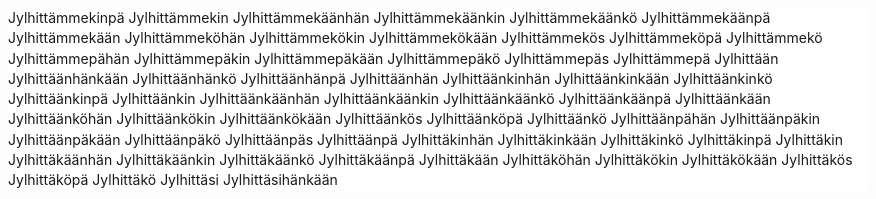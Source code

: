 Jylhittämmekinpä
Jylhittämmekin
Jylhittämmekäänhän
Jylhittämmekäänkin
Jylhittämmekäänkö
Jylhittämmekäänpä
Jylhittämmekään
Jylhittämmeköhän
Jylhittämmekökin
Jylhittämmekökään
Jylhittämmekös
Jylhittämmeköpä
Jylhittämmekö
Jylhittämmepähän
Jylhittämmepäkin
Jylhittämmepäkään
Jylhittämmepäkö
Jylhittämmepäs
Jylhittämmepä
Jylhittään
Jylhittäänhänkään
Jylhittäänhänkö
Jylhittäänhänpä
Jylhittäänhän
Jylhittäänkinhän
Jylhittäänkinkään
Jylhittäänkinkö
Jylhittäänkinpä
Jylhittäänkin
Jylhittäänkäänhän
Jylhittäänkäänkin
Jylhittäänkäänkö
Jylhittäänkäänpä
Jylhittäänkään
Jylhittäänköhän
Jylhittäänkökin
Jylhittäänkökään
Jylhittäänkös
Jylhittäänköpä
Jylhittäänkö
Jylhittäänpähän
Jylhittäänpäkin
Jylhittäänpäkään
Jylhittäänpäkö
Jylhittäänpäs
Jylhittäänpä
Jylhittäkinhän
Jylhittäkinkään
Jylhittäkinkö
Jylhittäkinpä
Jylhittäkin
Jylhittäkäänhän
Jylhittäkäänkin
Jylhittäkäänkö
Jylhittäkäänpä
Jylhittäkään
Jylhittäköhän
Jylhittäkökin
Jylhittäkökään
Jylhittäkös
Jylhittäköpä
Jylhittäkö
Jylhittäsi
Jylhittäsihänkään